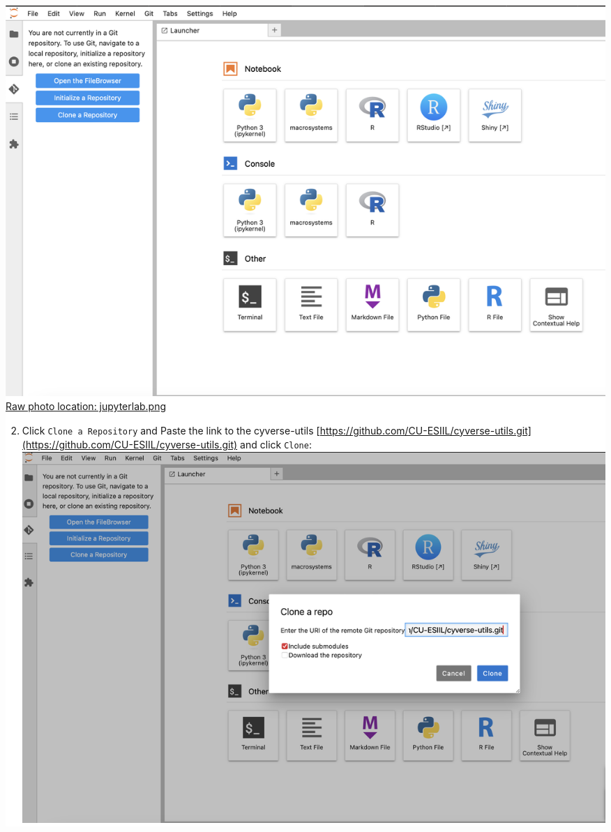    ![jupyterlab](../assets/cyverse_basics/jupyterlab.png)
[Raw photo location: jupyterlab.png](https://github.com/CU-ESIIL/Project_group_OASIS/blob/main/docs/assets/cyverse_basics/jupyterlab.png)

2. Click `Clone a Repository` and Paste the link to the cyverse-utils [https://github.com/CU-ESIIL/cyverse-utils.git](https://github.com/CU-ESIIL/cyverse-utils.git) and click `Clone`:
   ![clone](../assets/cyverse_basics/clone.png)